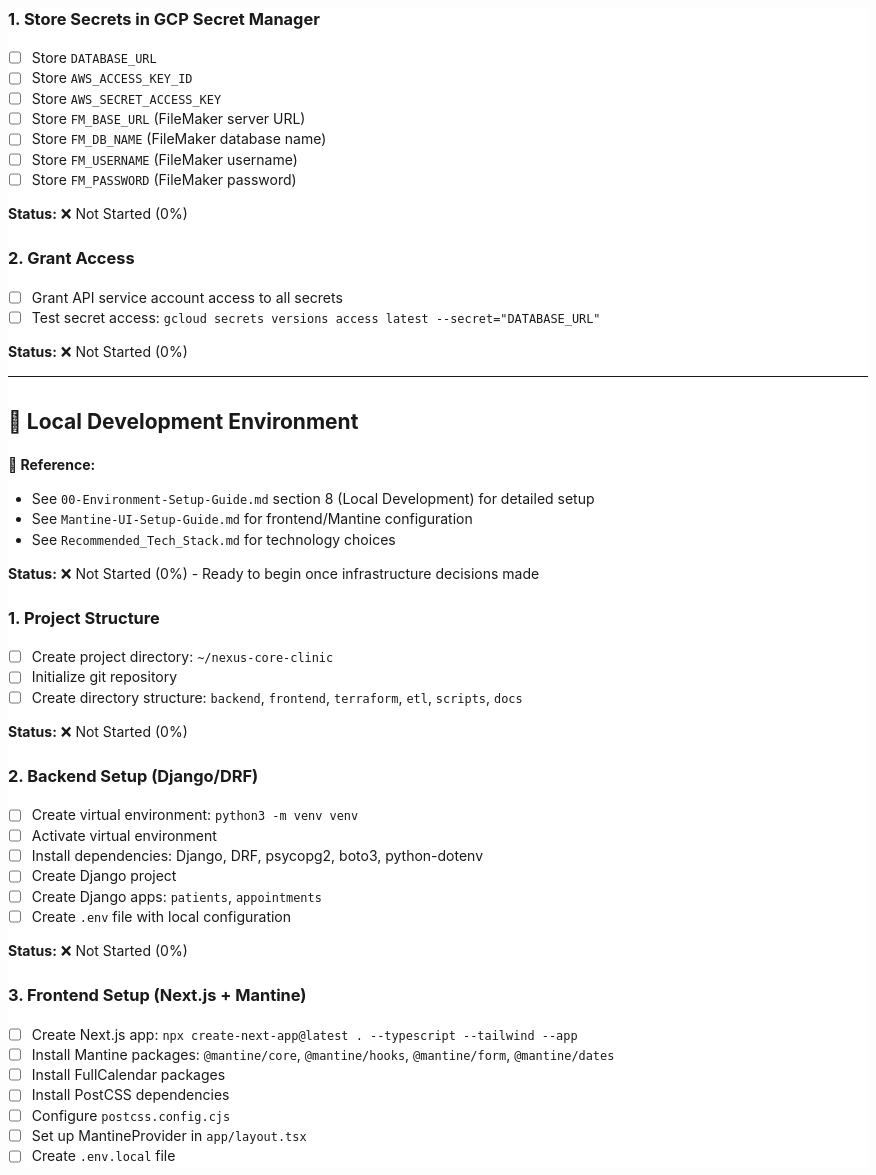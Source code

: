 ### 1. Store Secrets in GCP Secret Manager
- [ ] Store `DATABASE_URL`
- [ ] Store `AWS_ACCESS_KEY_ID`
- [ ] Store `AWS_SECRET_ACCESS_KEY`
- [ ] Store `FM_BASE_URL` (FileMaker server URL)
- [ ] Store `FM_DB_NAME` (FileMaker database name)
- [ ] Store `FM_USERNAME` (FileMaker username)
- [ ] Store `FM_PASSWORD` (FileMaker password)

**Status:** ❌ Not Started (0%)

### 2. Grant Access
- [ ] Grant API service account access to all secrets
- [ ] Test secret access: `gcloud secrets versions access latest --secret="DATABASE_URL"`

**Status:** ❌ Not Started (0%)

---

## 📁 Local Development Environment

**📖 Reference:**
- See `00-Environment-Setup-Guide.md` section 8 (Local Development) for detailed setup
- See `Mantine-UI-Setup-Guide.md` for frontend/Mantine configuration
- See `Recommended_Tech_Stack.md` for technology choices

**Status:** ❌ Not Started (0%) - Ready to begin once infrastructure decisions made

### 1. Project Structure
- [ ] Create project directory: `~/nexus-core-clinic`
- [ ] Initialize git repository
- [ ] Create directory structure: `backend`, `frontend`, `terraform`, `etl`, `scripts`, `docs`

**Status:** ❌ Not Started (0%)

### 2. Backend Setup (Django/DRF)
- [ ] Create virtual environment: `python3 -m venv venv`
- [ ] Activate virtual environment
- [ ] Install dependencies: Django, DRF, psycopg2, boto3, python-dotenv
- [ ] Create Django project
- [ ] Create Django apps: `patients`, `appointments`
- [ ] Create `.env` file with local configuration

**Status:** ❌ Not Started (0%)

### 3. Frontend Setup (Next.js + Mantine)
- [ ] Create Next.js app: `npx create-next-app@latest . --typescript --tailwind --app`
- [ ] Install Mantine packages: `@mantine/core`, `@mantine/hooks`, `@mantine/form`, `@mantine/dates`
- [ ] Install FullCalendar packages
- [ ] Install PostCSS dependencies
- [ ] Configure `postcss.config.cjs`
- [ ] Set up MantineProvider in `app/layout.tsx`
- [ ] Create `.env.local` file
